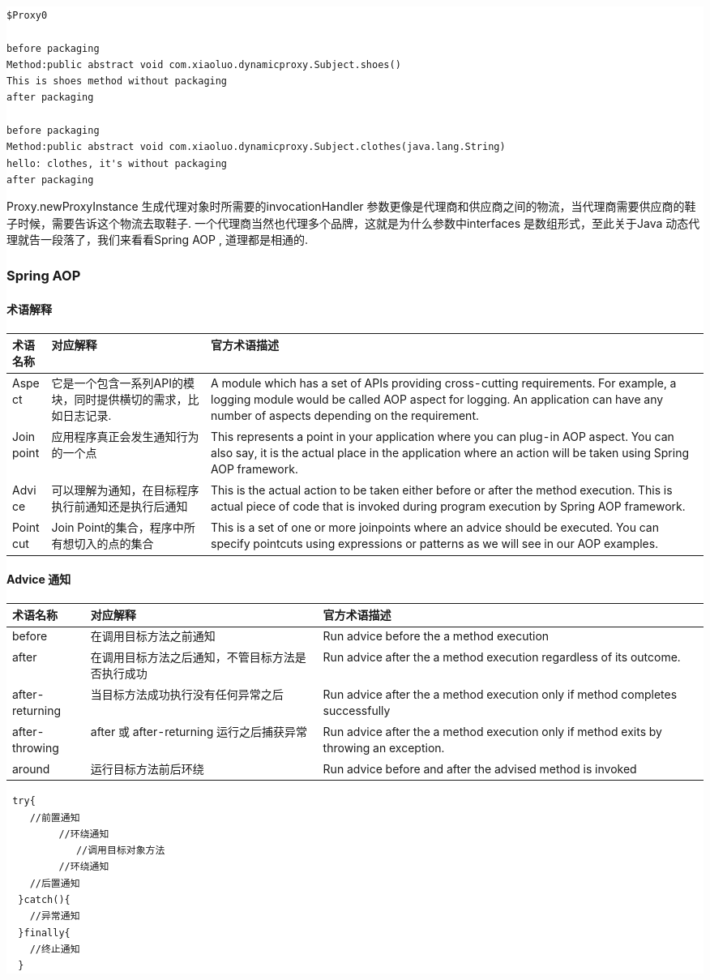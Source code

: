 	$Proxy0

	before packaging
	Method:public abstract void com.xiaoluo.dynamicproxy.Subject.shoes()
	This is shoes method without packaging
	after packaging

	before packaging
	Method:public abstract void com.xiaoluo.dynamicproxy.Subject.clothes(java.lang.String)
	hello: clothes, it's without packaging
	after packaging

Proxy.newProxyInstance 生成代理对象时所需要的invocationHandler 参数更像是代理商和供应商之间的物流，当代理商需要供应商的鞋子时候，需要告诉这个物流去取鞋子.  一个代理商当然也代理多个品牌，这就是为什么参数中interfaces 是数组形式，至此关于Java 动态代理就告一段落了，我们来看看Spring AOP , 道理都是相通的.

### Spring AOP
#### 术语解释

| 术语名称      |     对应解释 |   官方术语描述   |
| :-------- | :--------| :------ |
| Aspect    |   它是一个包含一系列API的模块，同时提供横切的需求，比如日志记录.|  A module which has a set of APIs providing cross-cutting requirements. For example, a logging module would be called AOP aspect for logging. An application can have any number of aspects depending on the requirement.  |
| Join point    |  应用程序真正会发生通知行为的一个点 |  This represents a point in your application where you can plug-in AOP aspect. You can also say, it is the actual place in the application where an action will be taken using Spring AOP framework. |
| Advice    |   可以理解为通知，在目标程序执行前通知还是执行后通知|  This is the actual action to be taken either before or after the method execution. This is actual piece of code that is invoked during program execution by Spring AOP framework.  |
| Pointcut    |   Join Point的集合，程序中所有想切入的点的集合 |  This is a set of one or more joinpoints where an advice should be executed. You can specify pointcuts using expressions or patterns as we will see in our AOP examples.  |

#### Advice 通知

| 术语名称     |    对应解释  |   官方术语描述  |
| :-------- | :--------| :------ |
| before   |   在调用目标方法之前通知 |  Run advice before the a method execution  |
| after|   在调用目标方法之后通知，不管目标方法是否执行成功 |  Run advice after the a method execution regardless of its outcome.  |
| after-returning   |   当目标方法成功执行没有任何异常之后 |  Run advice after the a method execution only if method completes successfully  |
| after-throwing   |   after 或 after-returning 运行之后捕获异常 |  Run advice after the a method execution only if method exits by throwing an exception.  |
| around   |   运行目标方法前后环绕 |  Run advice before and after the advised method is invoked  |


	 try{
	    //前置通知
	         //环绕通知
	            //调用目标对象方法
	         //环绕通知
	    //后置通知
	  }catch(){
	    //异常通知
	  }finally{
	    //终止通知
	  }

